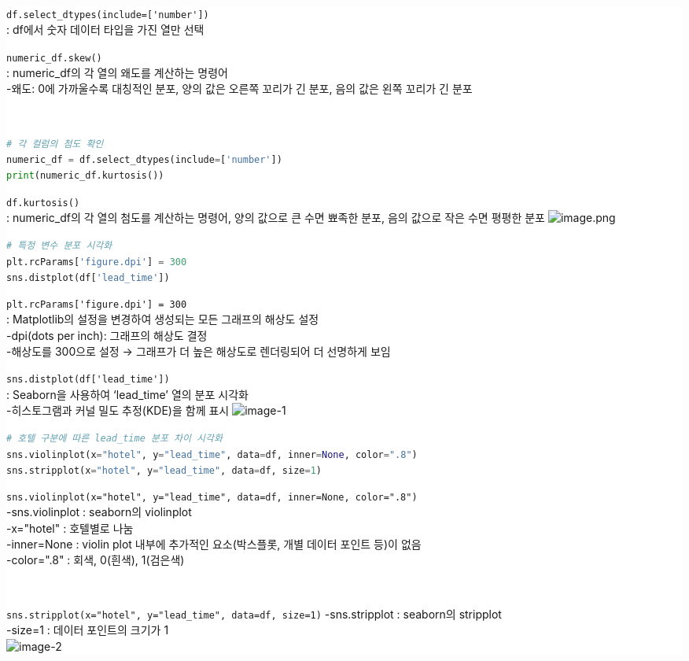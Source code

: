`df.select_dtypes(include=['number'])` <br>
: df에서 숫자 데이터 타입을 가진 열만 선택

`numeric_df.skew()` <br>
: numeric_df의 각 열의 왜도를 계산하는 명령어 <br>
-왜도: 0에 가까울수록 대칭적인 분포, 양의 값은 오른쪽 꼬리가 긴 분포, 음의 값은 왼쪽 꼬리가 긴 분포

<br>

```python
# 각 컬럼의 첨도 확인
numeric_df = df.select_dtypes(include=['number'])
print(numeric_df.kurtosis())
```

`df.kurtosis()` <br>
: numeric_df의 각 열의 첨도를 계산하는 명령어, 양의 값으로 큰 수면 뾰족한 분포, 음의 값으로 작은 수면 평평한 분포
![image.png](https://github.com/user-attachments/assets/4fe22d52-ccc3-4bbd-84c0-ca862d314372)
<br>

```python
# 특정 변수 분포 시각화
plt.rcParams['figure.dpi'] = 300
sns.distplot(df['lead_time'])
```

`plt.rcParams['figure.dpi'] = 300` <br>
: Matplotlib의 설정을 변경하여 생성되는 모든 그래프의 해상도 설정 <br>
-dpi(dots per inch): 그래프의 해상도 결정 <br>
-해상도를 300으로 설정 → 그래프가 더 높은 해상도로 렌더링되어 더 선명하게 보임

`sns.distplot(df['lead_time'])` <br>
: Seaborn을 사용하여 ‘lead_time’ 열의 분포 시각화 <br>
-히스토그램과 커널 밀도 추정(KDE)을 함께 표시
![image-1](https://github.com/user-attachments/assets/632e3210-e5c1-4811-ac64-4337f73b0c59)
<br>

```python
# 호텔 구분에 따른 lead_time 분포 차이 시각화
sns.violinplot(x="hotel", y="lead_time", data=df, inner=None, color=".8")
sns.stripplot(x="hotel", y="lead_time", data=df, size=1)
```

`sns.violinplot(x="hotel", y="lead_time", data=df, inner=None, color=".8")` <br>
-sns.violinplot : seaborn의 violinplot <br>
-x="hotel" : 호텔별로 나눔 <br>
-inner=None : violin plot 내부에 추가적인 요소(박스플롯, 개별 데이터 포인트 등)이 없음 <br>
-color=".8" : 회색, 0(흰색), 1(검은색) 

<br>

`sns.stripplot(x="hotel", y="lead_time", data=df, size=1)`
-sns.stripplot : seaborn의 stripplot <br>
-size=1 : 데이터 포인트의 크기가 1 <br>
![image-2](https://github.com/user-attachments/assets/54d180d5-0a68-42de-b77b-43aa31294ff2)
<br>
